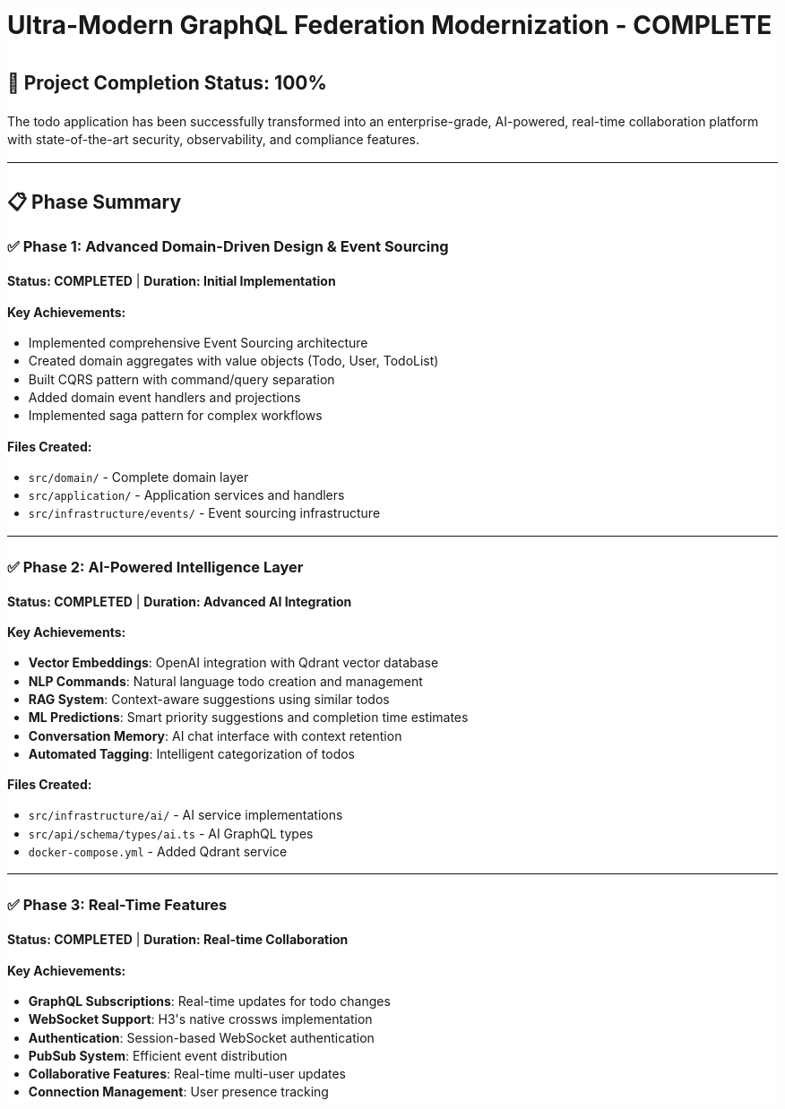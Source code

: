 # Ultra-Modern GraphQL Federation Modernization - COMPLETE

## 🎉 Project Completion Status: 100%

The todo application has been successfully transformed into an enterprise-grade, AI-powered, real-time collaboration platform with state-of-the-art security, observability, and compliance features.

---

## 📋 Phase Summary

### ✅ Phase 1: Advanced Domain-Driven Design & Event Sourcing
**Status: COMPLETED** | **Duration: Initial Implementation**

**Key Achievements:**
- Implemented comprehensive Event Sourcing architecture
- Created domain aggregates with value objects (Todo, User, TodoList)
- Built CQRS pattern with command/query separation
- Added domain event handlers and projections
- Implemented saga pattern for complex workflows

**Files Created:**
- `src/domain/` - Complete domain layer
- `src/application/` - Application services and handlers
- `src/infrastructure/events/` - Event sourcing infrastructure

---

### ✅ Phase 2: AI-Powered Intelligence Layer
**Status: COMPLETED** | **Duration: Advanced AI Integration**

**Key Achievements:**
- **Vector Embeddings**: OpenAI integration with Qdrant vector database
- **NLP Commands**: Natural language todo creation and management
- **RAG System**: Context-aware suggestions using similar todos
- **ML Predictions**: Smart priority suggestions and completion time estimates
- **Conversation Memory**: AI chat interface with context retention
- **Automated Tagging**: Intelligent categorization of todos

**Files Created:**
- `src/infrastructure/ai/` - AI service implementations
- `src/api/schema/types/ai.ts` - AI GraphQL types
- `docker-compose.yml` - Added Qdrant service

---

### ✅ Phase 3: Real-Time Features
**Status: COMPLETED** | **Duration: Real-time Collaboration**

**Key Achievements:**
- **GraphQL Subscriptions**: Real-time updates for todo changes
- **WebSocket Support**: H3's native crossws implementation
- **Authentication**: Session-based WebSocket authentication
- **PubSub System**: Efficient event distribution
- **Collaborative Features**: Real-time multi-user updates
- **Connection Management**: User presence tracking
